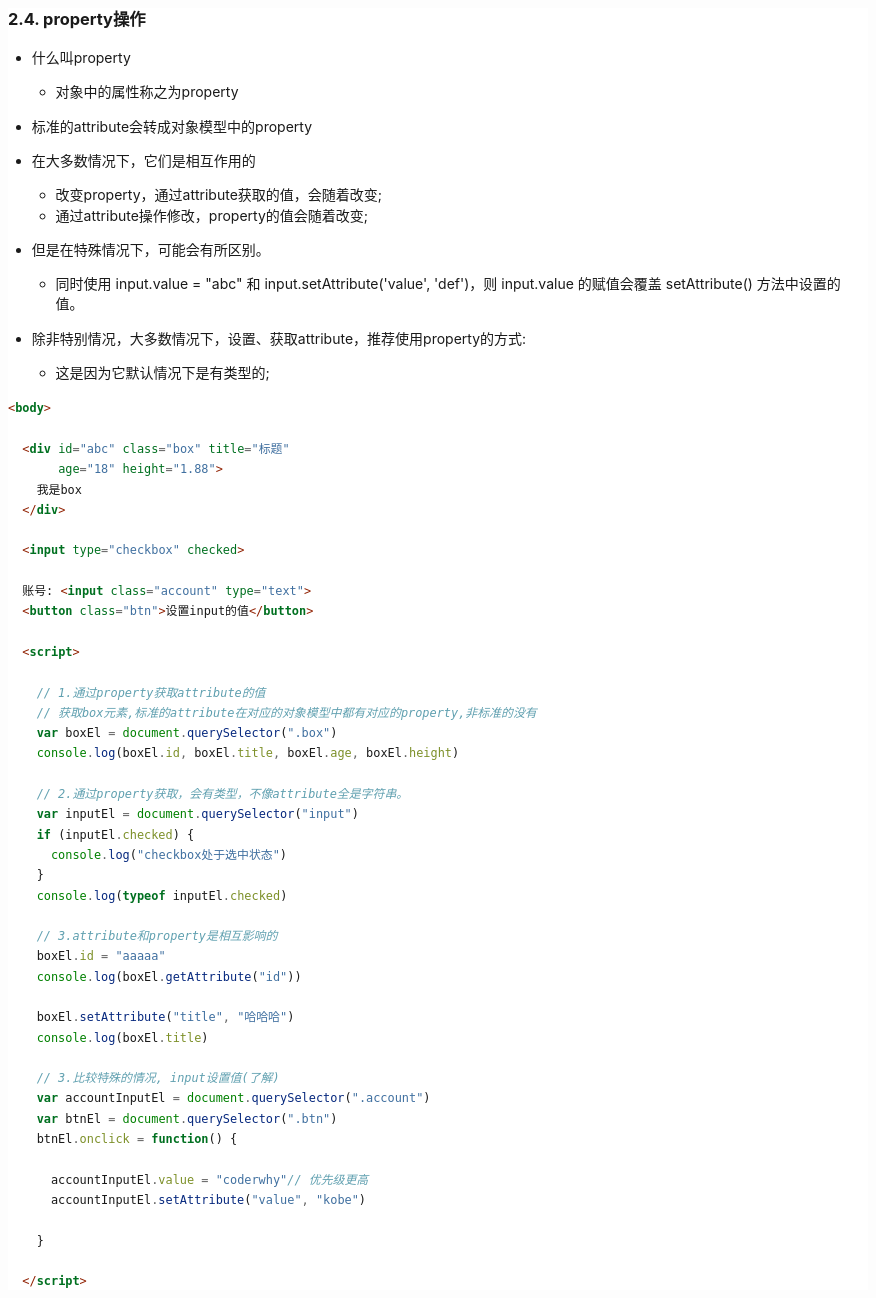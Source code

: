 ```html
```

### 2.4. property操作

* 什么叫property
  * 对象中的属性称之为property
  
* 标准的attribute会转成对象模型中的property

* 在大多数情况下，它们是相互作用的
  * 改变property，通过attribute获取的值，会随着改变;
  * 通过attribute操作修改，property的值会随着改变;

* 但是在特殊情况下，可能会有所区别。
  * 同时使用 input.value = "abc" 和 input.setAttribute('value', 'def')，则 input.value 的赋值会覆盖 setAttribute() 方法中设置的值。

* 除非特别情况，大多数情况下，设置、获取attribute，推荐使用property的方式:  
  * 这是因为它默认情况下是有类型的;

```html
<body>
  
  <div id="abc" class="box" title="标题"
       age="18" height="1.88">
    我是box
  </div>

  <input type="checkbox" checked>

  账号: <input class="account" type="text">
  <button class="btn">设置input的值</button>

  <script>

    // 1.通过property获取attribute的值
    // 获取box元素,标准的attribute在对应的对象模型中都有对应的property,非标准的没有
    var boxEl = document.querySelector(".box")
    console.log(boxEl.id, boxEl.title, boxEl.age, boxEl.height)

    // 2.通过property获取，会有类型，不像attribute全是字符串。
    var inputEl = document.querySelector("input")
    if (inputEl.checked) {
      console.log("checkbox处于选中状态")
    }
    console.log(typeof inputEl.checked)
    
    // 3.attribute和property是相互影响的
    boxEl.id = "aaaaa"
    console.log(boxEl.getAttribute("id"))

    boxEl.setAttribute("title", "哈哈哈")
    console.log(boxEl.title)

    // 3.比较特殊的情况, input设置值(了解)
    var accountInputEl = document.querySelector(".account")
    var btnEl = document.querySelector(".btn")
    btnEl.onclick = function() {
       
      accountInputEl.value = "coderwhy"// 优先级更高
      accountInputEl.setAttribute("value", "kobe")

    }

  </script>

```